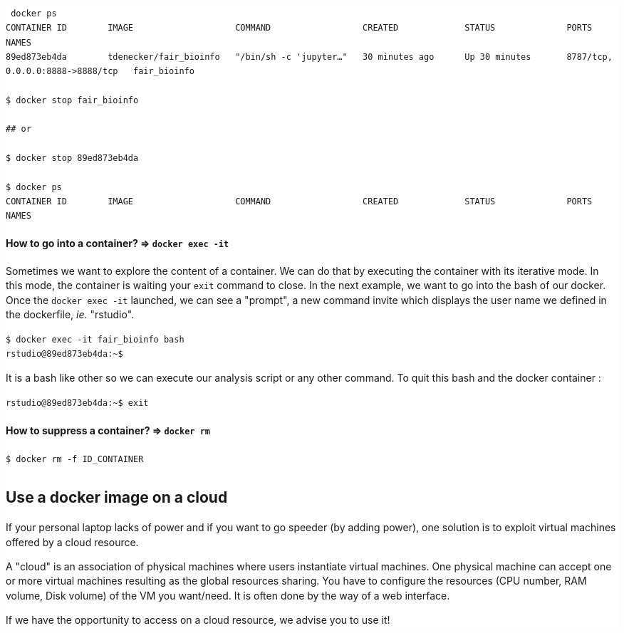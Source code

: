 ```text
 docker ps
CONTAINER ID        IMAGE                    COMMAND                  CREATED             STATUS              PORTS                              NAMES
89ed873eb4da        tdenecker/fair_bioinfo   "/bin/sh -c 'jupyter…"   30 minutes ago      Up 30 minutes       8787/tcp, 0.0.0.0:8888->8888/tcp   fair_bioinfo

$ docker stop fair_bioinfo 

## or 

$ docker stop 89ed873eb4da

$ docker ps
CONTAINER ID        IMAGE                    COMMAND                  CREATED             STATUS              PORTS                              NAMES
```

#### How to go into a container? =&gt;  `docker exec -it`

Sometimes we want to explore the content of a container. We can do that by executing the container with its iterative mode. In this mode, the container is waiting your `exit` command to close. In the next example, we want to go into the bash of our docker. Once the `docker exec -it` launched, we can see a "prompt", a new command invite which displays the user name we defined in the dockerfile, _ie._ "rstudio". 

```text
$ docker exec -it fair_bioinfo bash
rstudio@89ed873eb4da:~$
```

It is a bash like other so we can execute our analysis script or any other command. To quit this bash and the docker container :

```text
rstudio@89ed873eb4da:~$ exit
```

#### How to suppress a container? =&gt; `docker rm`

```text
$ docker rm -f ID_CONTAINER
```

## Use a docker image on a cloud

If your personal laptop lacks of power and if you want to go speeder \(by adding power\), one solution is to exploit virtual machines offered by a cloud resource.

A "cloud" is an association of physical machines where users instantiate virtual machines. One physical machine can accept one or more virtual machines resulting as the global resources sharing. You have to configure the resources \(CPU number, RAM volume, Disk volume\) of the VM you want/need. It is often done by the way of a web interface.

If we have the opportunity to access on a cloud resource, we advise you to use it! 
